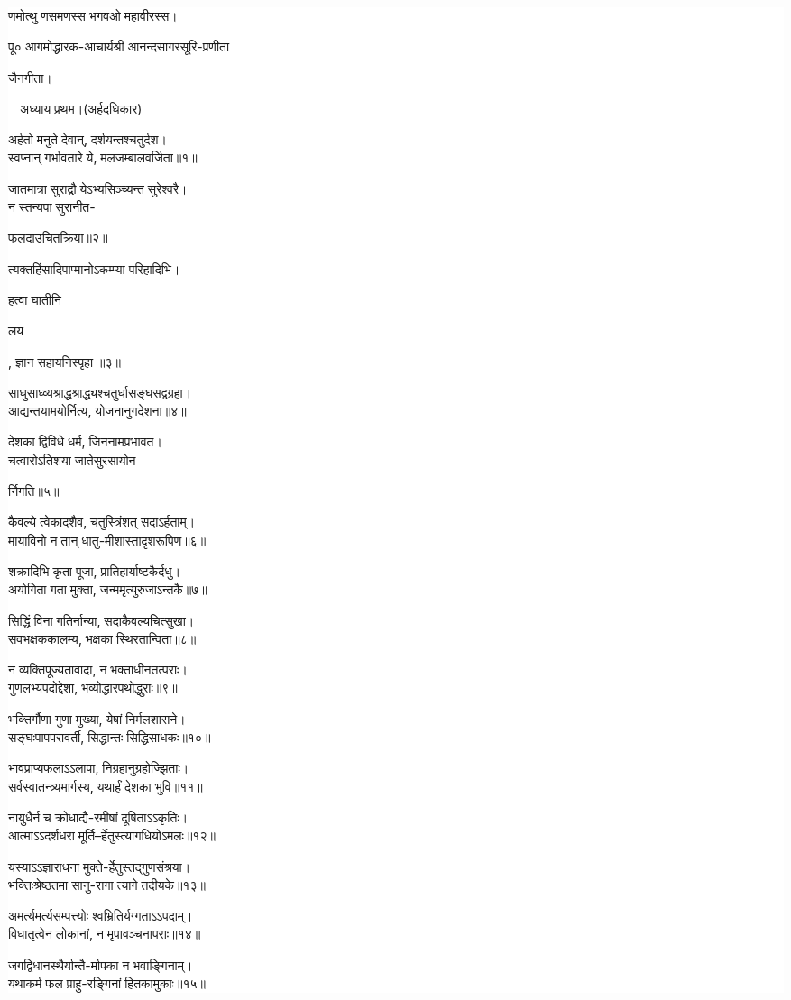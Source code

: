 णमोत्थु णसमणस्स भगवओ महावीरस्स।  

पू० आगमोद्धारक-आचार्यश्री आनन्दसागरसूरि-प्रणीता

जैनगीता।

। अध्याय प्रथम।(अर्हदधिकार)

अर्हतो मनुते देवान्, दर्शयन्तश्चतुर्दश।  
स्वप्नान् गर्भावतारे ये, मलजम्बालवर्जिता॥१॥

जातमात्रा सुराद्रौ येऽभ्यसिञ्च्यन्त सुरेश्वरै।  
न स्तन्यपा सुरानीत-

फलदाउचितक्रिया॥२॥

त्यक्तहिंसादिपाप्मानोऽकम्प्या परिहादिभि।  

हत्वा घातीनि

लय

, ज्ञान सहायनिस्पृहा ॥३॥

साधुसाध्व्यश्राद्धश्राद्ध्यश्चतुर्धासङ्घसद्वग्रहा।  
आद्यन्तयामयोर्नित्य, योजनानुगदेशना॥४॥

देशका द्विविधे धर्म, जिननामप्रभावत।  
चत्वारोऽतिशया जातेसुरसायोन

र्निगति॥५॥

कैवल्ये त्वेकादशैव, चतुस्त्रिंशत् सदाऽर्हताम्।  
मायाविनो न तान् धातु-मीशास्तादृशरूपिण॥६॥

शक्रादिभि कृता पूजा, प्रातिहार्याष्टकैर्दधु।  
अयोगिता गता मुक्ता, जन्ममृत्युरुजाऽन्तकै॥७॥

सिद्धिं विना गतिर्नान्या, सदाकैवल्यचित्सुखा।  
सवभक्षककालम्य, भक्षका स्थिरतान्विता॥८॥

न व्यक्तिपूज्यतावादा, न भक्ताधीनतत्पराः।  
गुणलभ्यपदोद्देशा, भव्योद्धारपथोद्धुराः॥९॥

भक्तिर्गौणा गुणा मुख्या, येषां निर्मलशासने।  
सङ्घःपापपरावर्ती, सिद्धान्तः सिद्धिसाधकः॥१०॥

भावप्राप्यफलाऽऽलापा, निग्रहानुग्रहोज्झिताः।  
सर्वस्वातन्त्र्यमार्गस्य, यथार्हं देशका भुवि॥११॥

नायुधैर्न च क्रोधाद्यै-रमीषां दूषिताऽऽकृतिः।  
आत्माऽऽदर्शधरा मूर्ति–र्हेतुस्त्यागधियोऽमलः॥१२॥

यस्याऽऽज्ञाराधना मुक्ते-र्हेतुस्तद्गुणसंश्रया।  
भक्तिःश्रेष्ठतमा सानु-रागा त्यागे तदीयके॥१३॥

अमर्त्यमर्त्यसम्पत्त्योः श्वभ्रितिर्यग्गताऽऽपदाम्।  
विधातृत्वेन लोकानां, न मृपावञ्चनापराः॥१४॥

जगद्विधानस्थैर्यान्तै-र्मापका न भवाङ्गिनाम्।  
यथाकर्म फल प्राहु-रङ्गिनां हितकामुकाः॥१५॥
